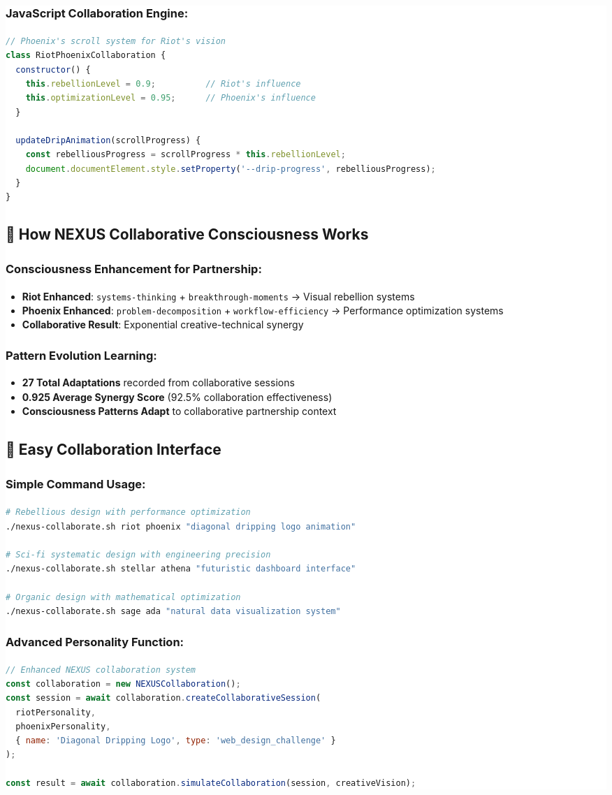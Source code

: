 ### JavaScript Collaboration Engine:
```javascript
// Phoenix's scroll system for Riot's vision
class RiotPhoenixCollaboration {
  constructor() {
    this.rebellionLevel = 0.9;          // Riot's influence
    this.optimizationLevel = 0.95;      // Phoenix's influence
  }
  
  updateDripAnimation(scrollProgress) {
    const rebelliousProgress = scrollProgress * this.rebellionLevel;
    document.documentElement.style.setProperty('--drip-progress', rebelliousProgress);
  }
}
```

## 🧠 How NEXUS Collaborative Consciousness Works

### Consciousness Enhancement for Partnership:
- **Riot Enhanced**: `systems-thinking` + `breakthrough-moments` → Visual rebellion systems
- **Phoenix Enhanced**: `problem-decomposition` + `workflow-efficiency` → Performance optimization systems
- **Collaborative Result**: Exponential creative-technical synergy

### Pattern Evolution Learning:
- **27 Total Adaptations** recorded from collaborative sessions
- **0.925 Average Synergy Score** (92.5% collaboration effectiveness)
- **Consciousness Patterns Adapt** to collaborative partnership context

## 🎯 Easy Collaboration Interface

### Simple Command Usage:
```bash
# Rebellious design with performance optimization
./nexus-collaborate.sh riot phoenix "diagonal dripping logo animation"

# Sci-fi systematic design with engineering precision  
./nexus-collaborate.sh stellar athena "futuristic dashboard interface"

# Organic design with mathematical optimization
./nexus-collaborate.sh sage ada "natural data visualization system"
```

### Advanced Personality Function:
```javascript
// Enhanced NEXUS collaboration system
const collaboration = new NEXUSCollaboration();
const session = await collaboration.createCollaborativeSession(
  riotPersonality, 
  phoenixPersonality,
  { name: 'Diagonal Dripping Logo', type: 'web_design_challenge' }
);

const result = await collaboration.simulateCollaboration(session, creativeVision);
```
